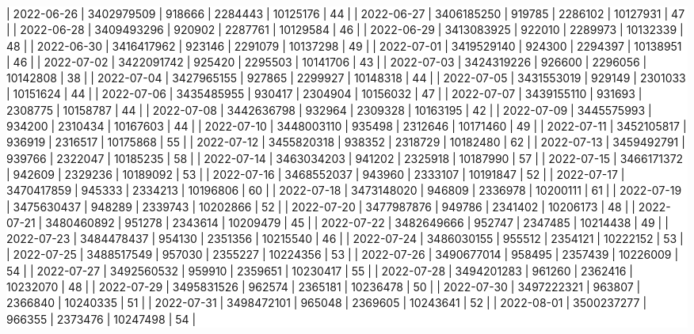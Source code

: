 | 2022-06-26 | 3402979509 | 918666 | 2284443 | 10125176 | 44 |
| 2022-06-27 | 3406185250 | 919785 | 2286102 | 10127931 | 47 |
| 2022-06-28 | 3409493296 | 920902 | 2287761 | 10129584 | 46 |
| 2022-06-29 | 3413083925 | 922010 | 2289973 | 10132339 | 48 |
| 2022-06-30 | 3416417962 | 923146 | 2291079 | 10137298 | 49 |
| 2022-07-01 | 3419529140 | 924300 | 2294397 | 10138951 | 46 |
| 2022-07-02 | 3422091742 | 925420 | 2295503 | 10141706 | 43 |
| 2022-07-03 | 3424319226 | 926600 | 2296056 | 10142808 | 38 |
| 2022-07-04 | 3427965155 | 927865 | 2299927 | 10148318 | 44 |
| 2022-07-05 | 3431553019 | 929149 | 2301033 | 10151624 | 44 |
| 2022-07-06 | 3435485955 | 930417 | 2304904 | 10156032 | 47 |
| 2022-07-07 | 3439155110 | 931693 | 2308775 | 10158787 | 44 |
| 2022-07-08 | 3442636798 | 932964 | 2309328 | 10163195 | 42 |
| 2022-07-09 | 3445575993 | 934200 | 2310434 | 10167603 | 44 |
| 2022-07-10 | 3448003110 | 935498 | 2312646 | 10171460 | 49 |
| 2022-07-11 | 3452105817 | 936919 | 2316517 | 10175868 | 55 |
| 2022-07-12 | 3455820318 | 938352 | 2318729 | 10182480 | 62 |
| 2022-07-13 | 3459492791 | 939766 | 2322047 | 10185235 | 58 |
| 2022-07-14 | 3463034203 | 941202 | 2325918 | 10187990 | 57 |
| 2022-07-15 | 3466171372 | 942609 | 2329236 | 10189092 | 53 |
| 2022-07-16 | 3468552037 | 943960 | 2333107 | 10191847 | 52 |
| 2022-07-17 | 3470417859 | 945333 | 2334213 | 10196806 | 60 |
| 2022-07-18 | 3473148020 | 946809 | 2336978 | 10200111 | 61 |
| 2022-07-19 | 3475630437 | 948289 | 2339743 | 10202866 | 52 |
| 2022-07-20 | 3477987876 | 949786 | 2341402 | 10206173 | 48 |
| 2022-07-21 | 3480460892 | 951278 | 2343614 | 10209479 | 45 |
| 2022-07-22 | 3482649666 | 952747 | 2347485 | 10214438 | 49 |
| 2022-07-23 | 3484478437 | 954130 | 2351356 | 10215540 | 46 |
| 2022-07-24 | 3486030155 | 955512 | 2354121 | 10222152 | 53 |
| 2022-07-25 | 3488517549 | 957030 | 2355227 | 10224356 | 53 |
| 2022-07-26 | 3490677014 | 958495 | 2357439 | 10226009 | 54 |
| 2022-07-27 | 3492560532 | 959910 | 2359651 | 10230417 | 55 |
| 2022-07-28 | 3494201283 | 961260 | 2362416 | 10232070 | 48 |
| 2022-07-29 | 3495831526 | 962574 | 2365181 | 10236478 | 50 |
| 2022-07-30 | 3497222321 | 963807 | 2366840 | 10240335 | 51 |
| 2022-07-31 | 3498472101 | 965048 | 2369605 | 10243641 | 52 |
| 2022-08-01 | 3500237277 | 966355 | 2373476 | 10247498 | 54 |